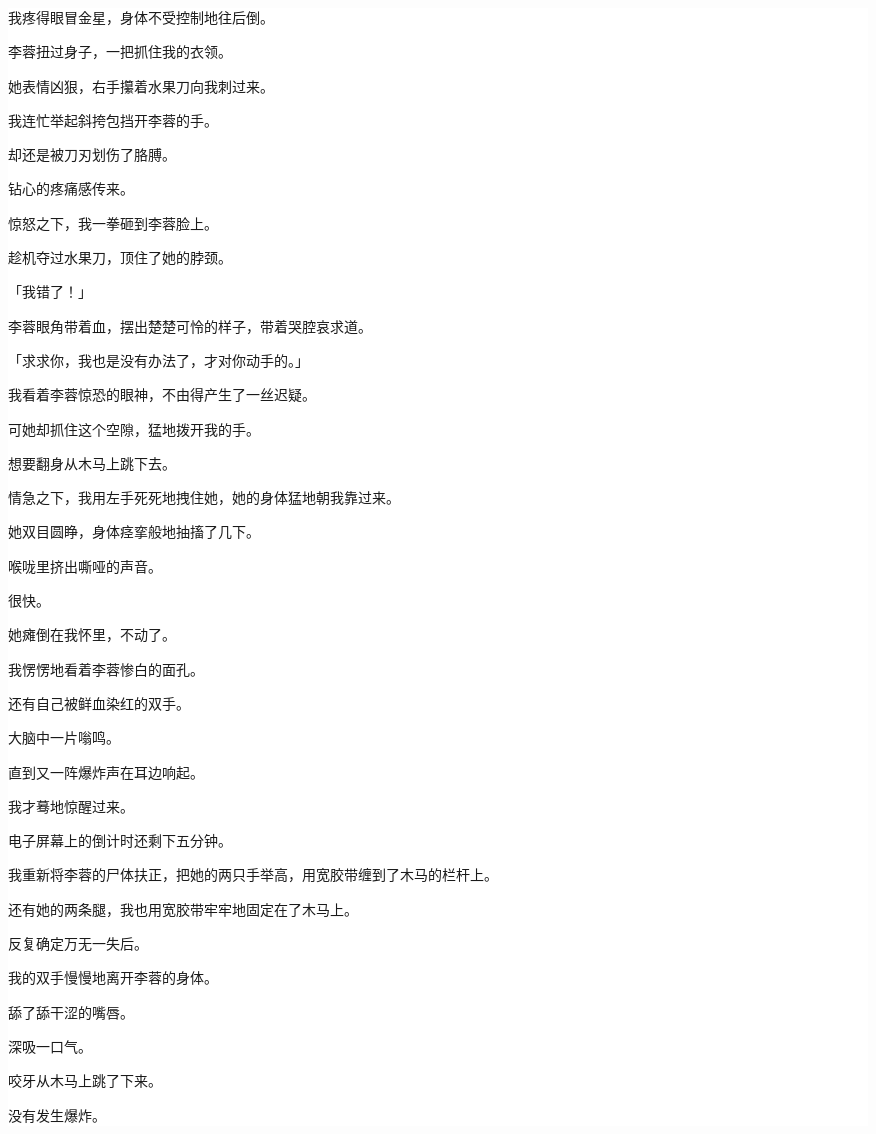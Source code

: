 我疼得眼冒金星，身体不受控制地往后倒。

李蓉扭过身子，一把抓住我的衣领。

她表情凶狠，右手攥着水果刀向我刺过来。

我连忙举起斜挎包挡开李蓉的手。

却还是被刀刃划伤了胳膊。

钻心的疼痛感传来。

惊怒之下，我一拳砸到李蓉脸上。

趁机夺过水果刀，顶住了她的脖颈。

「我错了！」

李蓉眼角带着血，摆出楚楚可怜的样子，带着哭腔哀求道。

「求求你，我也是没有办法了，才对你动手的。」

我看着李蓉惊恐的眼神，不由得产生了一丝迟疑。

可她却抓住这个空隙，猛地拨开我的手。

想要翻身从木马上跳下去。

情急之下，我用左手死死地拽住她，她的身体猛地朝我靠过来。

她双目圆睁，身体痉挛般地抽搐了几下。

喉咙里挤出嘶哑的声音。

很快。

她瘫倒在我怀里，不动了。

我愣愣地看着李蓉惨白的面孔。

还有自己被鲜血染红的双手。

大脑中一片嗡鸣。

直到又一阵爆炸声在耳边响起。

我才蓦地惊醒过来。

电子屏幕上的倒计时还剩下五分钟。

我重新将李蓉的尸体扶正，把她的两只手举高，用宽胶带缠到了木马的栏杆上。

还有她的两条腿，我也用宽胶带牢牢地固定在了木马上。

反复确定万无一失后。

我的双手慢慢地离开李蓉的身体。

舔了舔干涩的嘴唇。

深吸一口气。

咬牙从木马上跳了下来。

没有发生爆炸。
